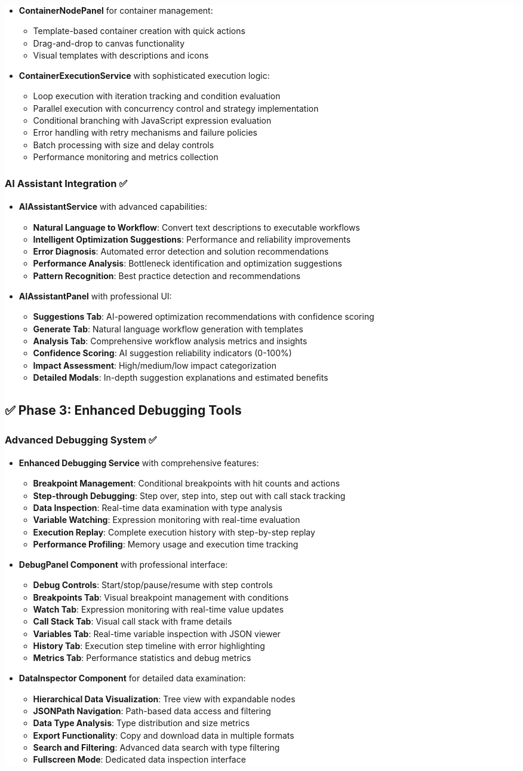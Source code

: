 - **ContainerNodePanel** for container management:
  - Template-based container creation with quick actions
  - Drag-and-drop to canvas functionality
  - Visual templates with descriptions and icons

- **ContainerExecutionService** with sophisticated execution logic:
  - Loop execution with iteration tracking and condition evaluation
  - Parallel execution with concurrency control and strategy implementation
  - Conditional branching with JavaScript expression evaluation
  - Error handling with retry mechanisms and failure policies
  - Batch processing with size and delay controls
  - Performance monitoring and metrics collection

### AI Assistant Integration ✅

- **AIAssistantService** with advanced capabilities:
  - **Natural Language to Workflow**: Convert text descriptions to executable workflows
  - **Intelligent Optimization Suggestions**: Performance and reliability improvements
  - **Error Diagnosis**: Automated error detection and solution recommendations
  - **Performance Analysis**: Bottleneck identification and optimization suggestions
  - **Pattern Recognition**: Best practice detection and recommendations

- **AIAssistantPanel** with professional UI:
  - **Suggestions Tab**: AI-powered optimization recommendations with confidence scoring
  - **Generate Tab**: Natural language workflow generation with templates
  - **Analysis Tab**: Comprehensive workflow analysis metrics and insights
  - **Confidence Scoring**: AI suggestion reliability indicators (0-100%)
  - **Impact Assessment**: High/medium/low impact categorization
  - **Detailed Modals**: In-depth suggestion explanations and estimated benefits

## ✅ Phase 3: Enhanced Debugging Tools

### Advanced Debugging System ✅

- **Enhanced Debugging Service** with comprehensive features:
  - **Breakpoint Management**: Conditional breakpoints with hit counts and actions
  - **Step-through Debugging**: Step over, step into, step out with call stack tracking
  - **Data Inspection**: Real-time data examination with type analysis
  - **Variable Watching**: Expression monitoring with real-time evaluation
  - **Execution Replay**: Complete execution history with step-by-step replay
  - **Performance Profiling**: Memory usage and execution time tracking

- **DebugPanel Component** with professional interface:
  - **Debug Controls**: Start/stop/pause/resume with step controls
  - **Breakpoints Tab**: Visual breakpoint management with conditions
  - **Watch Tab**: Expression monitoring with real-time value updates
  - **Call Stack Tab**: Visual call stack with frame details
  - **Variables Tab**: Real-time variable inspection with JSON viewer
  - **History Tab**: Execution step timeline with error highlighting
  - **Metrics Tab**: Performance statistics and debug metrics

- **DataInspector Component** for detailed data examination:
  - **Hierarchical Data Visualization**: Tree view with expandable nodes
  - **JSONPath Navigation**: Path-based data access and filtering
  - **Data Type Analysis**: Type distribution and size metrics
  - **Export Functionality**: Copy and download data in multiple formats
  - **Search and Filtering**: Advanced data search with type filtering
  - **Fullscreen Mode**: Dedicated data inspection interface

